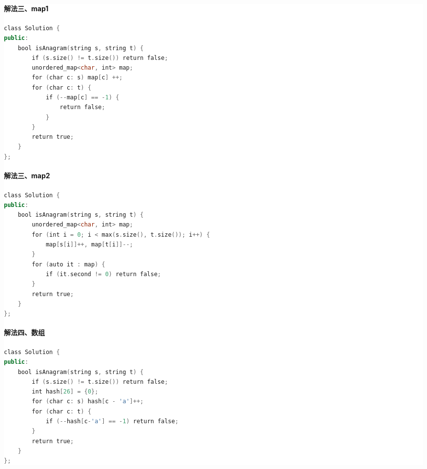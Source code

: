 #### **解法三、map1**

```c++
class Solution {
public:
    bool isAnagram(string s, string t) {
        if (s.size() != t.size()) return false;
        unordered_map<char, int> map;
        for (char c: s) map[c] ++;
        for (char c: t) {
            if (--map[c] == -1) {
                return false;
            }
        }
        return true;
    }
};
```

#### **解法三、map2**

```c++
class Solution {
public:
    bool isAnagram(string s, string t) {
        unordered_map<char, int> map;
        for (int i = 0; i < max(s.size(), t.size()); i++) {
            map[s[i]]++, map[t[i]]--;
        }
        for (auto it : map) {
            if (it.second != 0) return false;
        }
        return true;
    }
};
```

#### 解法四、数组

```c++
class Solution {
public:
    bool isAnagram(string s, string t) {
        if (s.size() != t.size()) return false;
        int hash[26] = {0};
        for (char c: s) hash[c - 'a']++;
        for (char c: t) {
            if (--hash[c-'a'] == -1) return false;
        }
        return true;
    }
};
```
